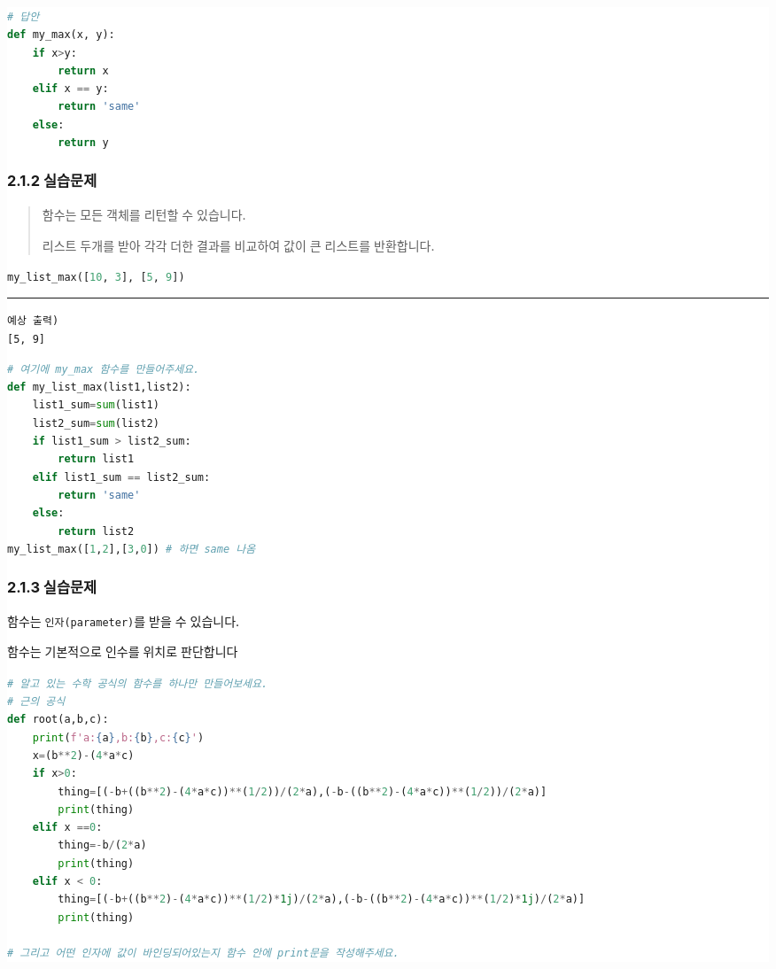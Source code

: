 ```python
# 답안
def my_max(x, y):
    if x>y:
        return x
    elif x == y:
        return 'same'
    else:
        return y
```



### 2.1.2 실습문제

> 함수는 모든 객체를 리턴할 수 있습니다. 
>
> 리스트 두개를 받아 각각 더한 결과를 비교하여 값이 큰 리스트를 반환합니다.

```python
my_list_max([10, 3], [5, 9])
```
---
```
예상 출력)
[5, 9]
```



```python
# 여기에 my_max 함수를 만들어주세요.
def my_list_max(list1,list2):
    list1_sum=sum(list1)
    list2_sum=sum(list2)
    if list1_sum > list2_sum:
        return list1
    elif list1_sum == list2_sum:
        return 'same'
    else:
        return list2
my_list_max([1,2],[3,0]) # 하면 same 나옴
```



### 2.1.3 실습문제

함수는 `인자(parameter)`를 받을 수 있습니다.

함수는 기본적으로 인수를 위치로 판단합니다



```python
# 알고 있는 수학 공식의 함수를 하나만 만들어보세요.
# 근의 공식
def root(a,b,c):
    print(f'a:{a},b:{b},c:{c}')
    x=(b**2)-(4*a*c)
    if x>0:
        thing=[(-b+((b**2)-(4*a*c))**(1/2))/(2*a),(-b-((b**2)-(4*a*c))**(1/2))/(2*a)]
        print(thing)
    elif x ==0:
        thing=-b/(2*a)
        print(thing)
    elif x < 0:
        thing=[(-b+((b**2)-(4*a*c))**(1/2)*1j)/(2*a),(-b-((b**2)-(4*a*c))**(1/2)*1j)/(2*a)]
        print(thing)

# 그리고 어떤 인자에 값이 바인딩되어있는지 함수 안에 print문을 작성해주세요.
```